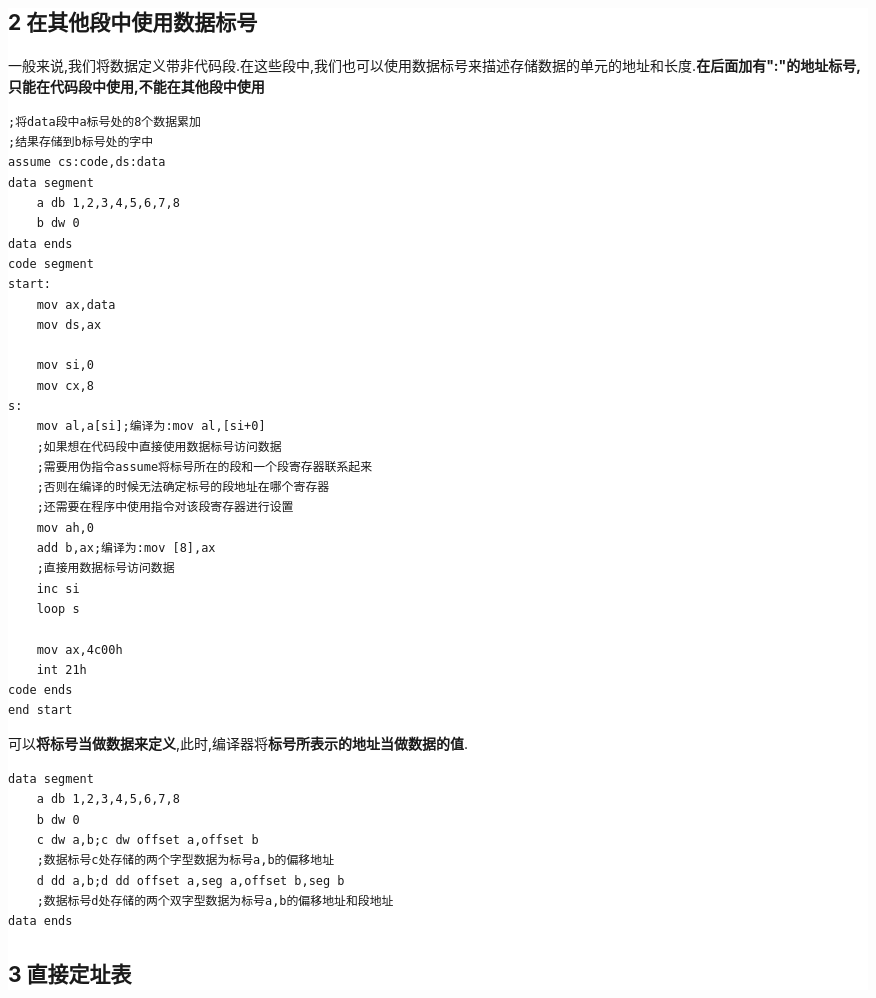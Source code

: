 
## 2 在其他段中使用数据标号

一般来说,我们将数据定义带非代码段.在这些段中,我们也可以使用数据标号来描述存储数据的单元的地址和长度.**在后面加有":"的地址标号,只能在代码段中使用,不能在其他段中使用**

```
;将data段中a标号处的8个数据累加
;结果存储到b标号处的字中
assume cs:code,ds:data
data segment
    a db 1,2,3,4,5,6,7,8
    b dw 0
data ends
code segment
start:
    mov ax,data
    mov ds,ax

    mov si,0
    mov cx,8
s:
    mov al,a[si];编译为:mov al,[si+0]
    ;如果想在代码段中直接使用数据标号访问数据
    ;需要用伪指令assume将标号所在的段和一个段寄存器联系起来
    ;否则在编译的时候无法确定标号的段地址在哪个寄存器
    ;还需要在程序中使用指令对该段寄存器进行设置
    mov ah,0
    add b,ax;编译为:mov [8],ax
    ;直接用数据标号访问数据
    inc si
    loop s

    mov ax,4c00h
    int 21h
code ends
end start
```

可以**将标号当做数据来定义**,此时,编译器将**标号所表示的地址当做数据的值**.

```
data segment
    a db 1,2,3,4,5,6,7,8
    b dw 0
    c dw a,b;c dw offset a,offset b
    ;数据标号c处存储的两个字型数据为标号a,b的偏移地址
    d dd a,b;d dd offset a,seg a,offset b,seg b
    ;数据标号d处存储的两个双字型数据为标号a,b的偏移地址和段地址
data ends
```

## 3 直接定址表
